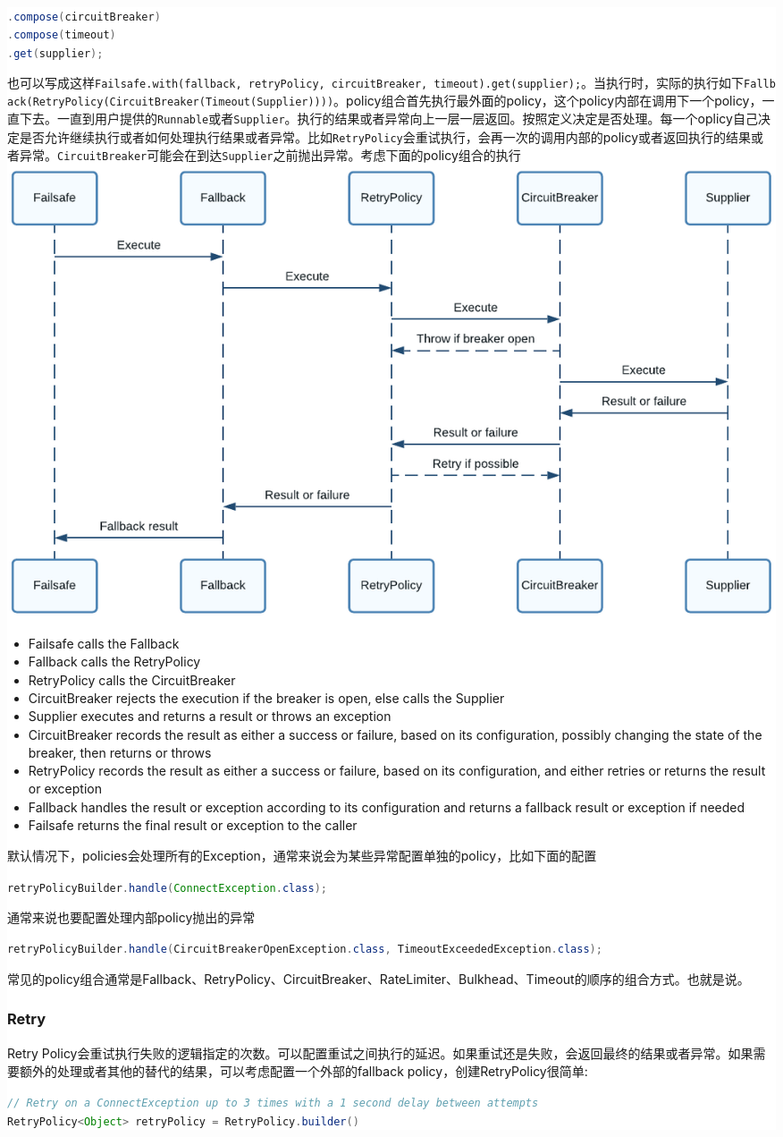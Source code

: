   ```java
  .compose(circuitBreaker)
  .compose(timeout)
  .get(supplier);
  ```
  也可以写成这样`Failsafe.with(fallback, retryPolicy, circuitBreaker, timeout).get(supplier);`。当执行时，实际的执行如下`Fallback(RetryPolicy(CircuitBreaker(Timeout(Supplier))))`。policy组合首先执行最外面的policy，这个policy内部在调用下一个policy，一直下去。一直到用户提供的`Runnable`或者`Supplier`。执行的结果或者异常向上一层一层返回。按照定义决定是否处理。每一个oplicy自己决定是否允许继续执行或者如何处理执行结果或者异常。比如`RetryPolicy`会重试执行，会再一次的调用内部的policy或者返回执行的结果或者异常。`CircuitBreaker`可能会在到达`Supplier`之前抛出异常。考虑下面的policy组合的执行
  ![execution](retry/composition.png)
  - Failsafe calls the Fallback
  - Fallback calls the RetryPolicy
  - RetryPolicy calls the CircuitBreaker
  - CircuitBreaker rejects the execution if the breaker is open, else calls the Supplier
  - Supplier executes and returns a result or throws an exception
  - CircuitBreaker records the result as either a success or failure, based on its configuration, possibly changing the state of the breaker, then returns or throws
  - RetryPolicy records the result as either a success or failure, based on its configuration, and either retries or returns the result or exception
  - Fallback handles the result or exception according to its configuration and returns a fallback result or exception if needed
  - Failsafe returns the final result or exception to the caller

默认情况下，policies会处理所有的Exception，通常来说会为某些异常配置单独的policy，比如下面的配置
```java
retryPolicyBuilder.handle(ConnectException.class);
```
通常来说也要配置处理内部policy抛出的异常
```java
retryPolicyBuilder.handle(CircuitBreakerOpenException.class, TimeoutExceededException.class);
```
常见的policy组合通常是Fallback、RetryPolicy、CircuitBreaker、RateLimiter、Bulkhead、Timeout的顺序的组合方式。也就是说。
### Retry
Retry Policy会重试执行失败的逻辑指定的次数。可以配置重试之间执行的延迟。如果重试还是失败，会返回最终的结果或者异常。如果需要额外的处理或者其他的替代的结果，可以考虑配置一个外部的fallback policy，创建RetryPolicy很简单:
```java
// Retry on a ConnectException up to 3 times with a 1 second delay between attempts
RetryPolicy<Object> retryPolicy = RetryPolicy.builder()
```